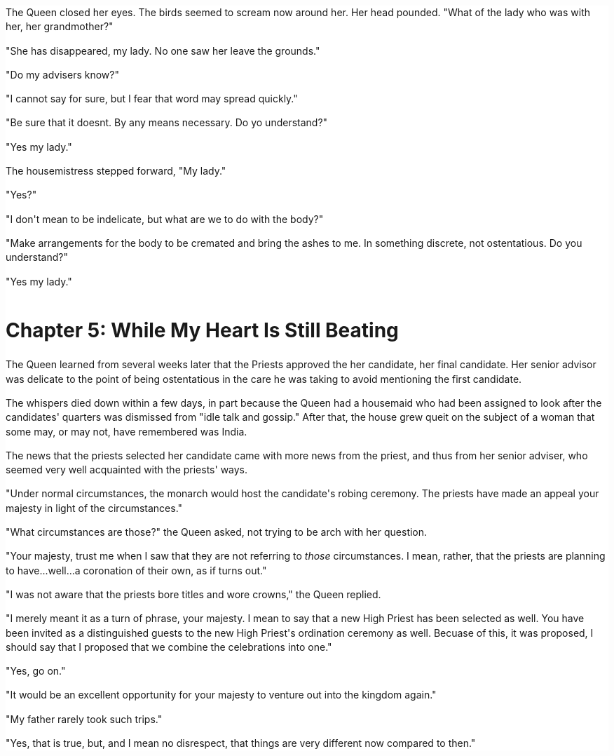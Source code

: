 The Queen closed her eyes. The birds seemed to scream now around her. Her head pounded. "What of the lady who was with her, her grandmother?"

"She has disappeared, my lady. No one saw her leave the grounds."

"Do my advisers know?"

"I cannot say for sure, but I fear that word may spread quickly."

"Be sure that it doesnt. By any means necessary. Do yo understand?"

"Yes my lady."

The housemistress stepped forward, "My lady."

"Yes?"

"I don't mean to be indelicate, but what are we to do with the body?"

"Make arrangements for the body to be cremated and bring the ashes to me. In something discrete, not ostentatious. Do you understand?"

"Yes my lady."

# Chapter 5: While My Heart Is Still Beating #

The Queen learned from several weeks later that the Priests approved the her candidate, her final candidate. Her senior advisor was delicate to the point of being ostentatious in the care he was taking to avoid mentioning the first candidate.

The whispers died down within a few days, in part because the Queen had a housemaid who had been assigned to look after the candidates' quarters was dismissed from "idle talk and gossip." After that, the house grew queit on the subject of a woman that some may, or may not, have remembered was India.

The news that the priests selected her candidate came with more news from the priest, and thus from her senior adviser, who seemed very well acquainted with the priests' ways.

"Under normal circumstances, the monarch would host the candidate's robing ceremony. The priests have made an appeal your majesty in light of the circumstances."

"What circumstances are those?" the Queen asked, not trying to be arch with her question.

"Your majesty, trust me when I saw that they are not referring to *those* circumstances. I mean, rather, that the priests are planning to have...well...a coronation of their own, as if turns out."

"I was not aware that the priests bore titles and wore crowns," the Queen replied.

"I merely meant it as a turn of phrase, your majesty. I mean to say that a new High Priest has been selected as well. You have been invited as a distinguished guests to the new High Priest's ordination ceremony as well. Becuase of this, it was proposed, I should say that I proposed that we combine the celebrations into one."

"Yes, go on."

"It would be an excellent opportunity for your majesty to venture out into the kingdom again."

"My father rarely took such trips."

"Yes, that is true, but, and I mean no disrespect, that things are very different now compared to then."

